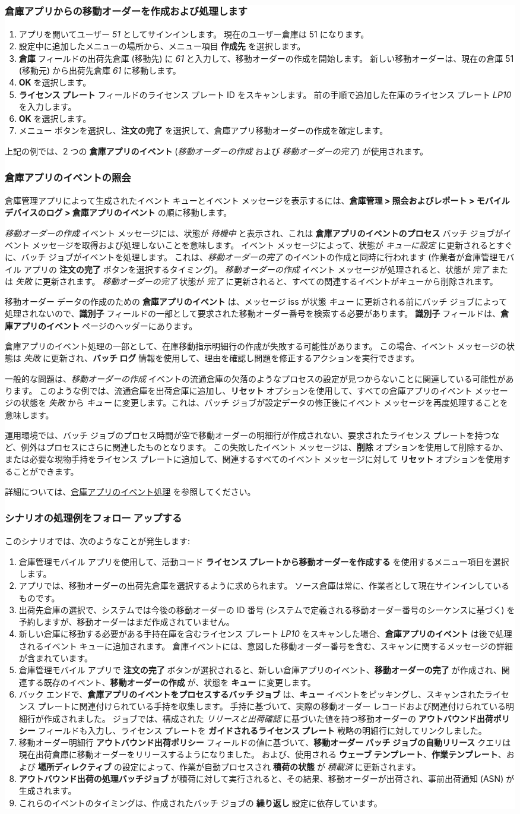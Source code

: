 ### <a name="create-and-process-transfer-orders-from-the-warehouse-app"></a>倉庫アプリからの移動オーダーを作成および処理します

1. アプリを開いてユーザー *51* としてサインインします。 現在のユーザー倉庫は 51 になります。
1. 設定中に追加したメニューの場所から、メニュー項目 **作成先** を選択します。
1. **倉庫** フィールドの出荷先倉庫 (移動先) に *61* と入力して、移動オーダーの作成を開始します。 新しい移動オーダーは、現在の倉庫 51 (移動元) から出荷先倉庫 *61* に移動します。
1. **OK** を選択します。
1. **ライセンス プレート** フィールドのライセンス プレート ID をスキャンします。 前の手順で追加した在庫のライセンス プレート *LP10* を入力します。
1. **OK** を選択します。
1. メニュー ボタンを選択し、**注文の完了** を選択して、倉庫アプリ移動オーダーの作成を確定します。

上記の例では、2 つの **倉庫アプリのイベント** (*移動オーダーの作成* および *移動オーダーの完了*) が使用されます。

### <a name="inquire-the-warehouse-app-events"></a><a name="#inquire-the-warehouse-app-events"></a>倉庫アプリのイベントの照会

倉庫管理アプリによって生成されたイベント キューとイベント メッセージを表示するには、**倉庫管理 \> 照会およびレポート \> モバイル デバイスのログ \> 倉庫アプリのイベント** の順に移動します。

*移動オーダーの作成* イベント メッセージには、状態が *待機中* と表示され、これは **倉庫アプリのイベントのプロセス** バッチ ジョブがイベント メッセージを取得および処理しないことを意味します。 イベント メッセージによって、状態が *キューに設定* に更新されるとすぐに、バッチ ジョブがイベントを処理します。 これは、*移動オーダーの完了* のイベントの作成と同時に行われます (作業者が倉庫管理モバイル アプリの **注文の完了** ボタンを選択するタイミング)。 *移動オーダーの作成* イベント メッセージが処理されると、状態が *完了* または *失敗* に更新されます。 *移動オーダーの完了* 状態が *完了* に更新されると、すべての関連するイベントがキューから削除されます。

移動オーダー データの作成のための **倉庫アプリのイベント** は、メッセージ iss が状態 *キュー* に更新される前にバッチ ジョブによって処理されないので、**識別子** フィールドの一部として要求された移動オーダー番号を検索する必要があります。 **識別子** フィールドは、**倉庫アプリのイベント** ページのヘッダーにあります。

倉庫アプリのイベント処理の一部として、在庫移動指示明細行の作成が失敗する可能性があります。 この場合、イベント メッセージの状態は *失敗* に更新され、**バッチ ログ** 情報を使用して、理由を確認し問題を修正するアクションを実行できます。

一般的な問題は、*移動オーダーの作成* イベントの流通倉庫の欠落のようなプロセスの設定が見つからないことに関連している可能性があります。 このような例では、流通倉庫を出荷倉庫に追加し、**リセット** オプションを使用して、すべての倉庫アプリのイベント メッセージの状態を *失敗* から *キュー* に変更します。これは、バッチ ジョブが設定データの修正後にイベント メッセージを再度処理することを意味します。

運用環境では、バッチ ジョブのプロセス時間が空で移動オーダーの明細行が作成されない、要求されたライセンス プレートを持つなど、例外はプロセスにさらに関連したものとなります。 この失敗したイベント メッセージは、**削除** オプションを使用して削除するか、または必要な現物手持をライセンス プレートに追加して、関連するすべてのイベント メッセージに対して **リセット** オプションを使用することができます。

詳細については、[倉庫アプリのイベント処理](warehouse-app-events.md) を参照してください。

### <a name="follow-up-on-the-example-scenario-processing"></a>シナリオの処理例をフォロー アップする

このシナリオでは、次のようなことが発生します:

1. 倉庫管理モバイル アプリを使用して、活動コード **ライセンス プレートから移動オーダーを作成する** を使用するメニュー項目を選択します。
1. アプリでは、移動オーダーの出荷先倉庫を選択するように求められます。 ソース倉庫は常に、作業者として現在サインインしているものです。
1. 出荷先倉庫の選択で、システムでは今後の移動オーダーの ID 番号 (システムで定義される移動オーダー番号のシーケンスに基づく) を予約しますが、移動オーダーはまだ作成されていません。
1. 新しい倉庫に移動する必要がある手持在庫を含むライセンス プレート *LP10* をスキャンした場合、**倉庫アプリのイベント** は後で処理されるイベント キューに追加されます。 倉庫イベントには、意図した移動オーダー番号を含む、スキャンに関するメッセージの詳細が含まれています。
1. 倉庫管理モバイル アプリで **注文の完了** ボタンが選択されると、新しい倉庫アプリのイベント、**移動オーダーの完了** が作成され、関連する既存のイベント、**移動オーダーの作成** が、状態を **キュー** に変更します。
1. バック エンドで、**倉庫アプリのイベントをプロセスするバッチ ジョブ** は、**キュー** イベントをピッキングし、スキャンされたライセンス プレートに関連付けられている手持を収集します。 手持に基づいて、実際の移動オーダー レコードおよび関連付けられている明細行が作成されました。 ジョブでは、構成された *リリースと出荷確認* に基づいた値を持つ移動オーダーの **アウトバウンド出荷ポリシー** フィールドも入力し、ライセンス プレートを **ガイドされるライセンス プレート** 戦略の明細行に対してリンクしました。
1. 移動オーダー明細行 **アウトバウンド出荷ポリシー** フィールドの値に基づいて、**移動オーダー バッチ ジョブの自動リリース** クエリは現在出荷倉庫に移動オーダーをリリースするようになりました。 および、使用される **ウェーブ テンプレート**、**作業テンプレート**、および **場所ディレクティブ** の設定によって、作業が自動プロセスされ **積荷の状態** が *積載済* に更新されます。
1. **アウトバウンド出荷の処理バッチジョブ** が積荷に対して実行されると、その結果、移動オーダーが出荷され、事前出荷通知 (ASN) が生成されます。
1. これらのイベントのタイミングは、作成されたバッチ ジョブの **繰り返し** 設定に依存しています。
